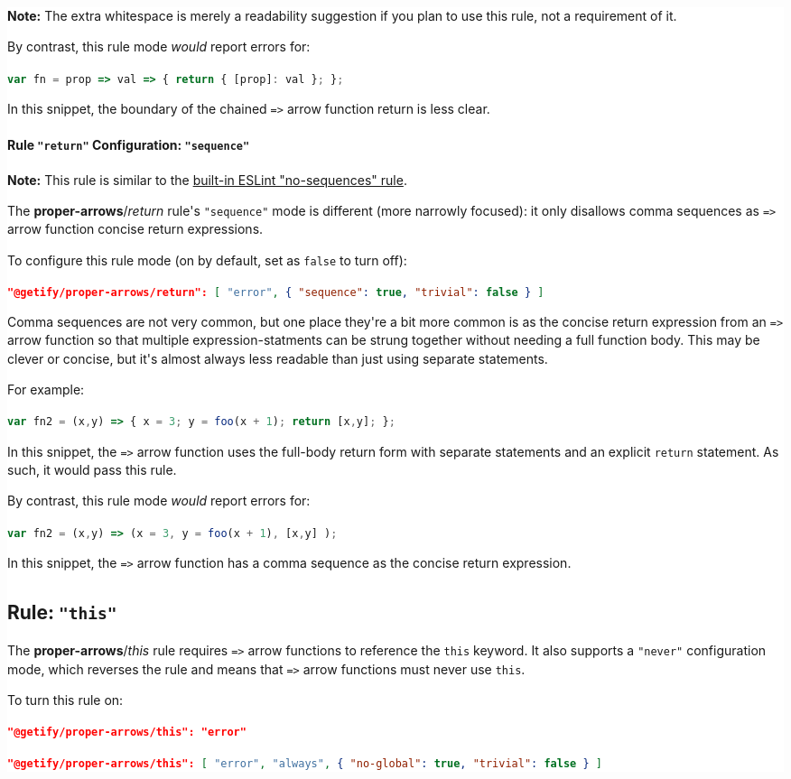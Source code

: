 **Note:** The extra whitespace is merely a readability suggestion if you plan to use this rule, not a requirement of it.

By contrast, this rule mode *would* report errors for:

```js
var fn = prop => val => { return { [prop]: val }; };
```

In this snippet, the boundary of the chained `=>` arrow function return is less clear.

#### Rule `"return"` Configuration: `"sequence"`

**Note:** This rule is similar to the [built-in ESLint "no-sequences" rule](https://eslint.org/docs/rules/no-sequences).

The **proper-arrows**/*return* rule's `"sequence"` mode is different (more narrowly focused): it only disallows comma sequences as `=>` arrow function concise return expressions.

To configure this rule mode (on by default, set as `false` to turn off):

```json
"@getify/proper-arrows/return": [ "error", { "sequence": true, "trivial": false } ]
```

Comma sequences are not very common, but one place they're a bit more common is as the concise return expression from an `=>` arrow function so that multiple expression-statments can be strung together without needing a full function body. This may be clever or concise, but it's almost always less readable than just using separate statements.

For example:

```js
var fn2 = (x,y) => { x = 3; y = foo(x + 1); return [x,y]; };
```

In this snippet, the `=>` arrow function uses the full-body return form with separate statements and an explicit `return` statement. As such, it would pass this rule.

By contrast, this rule mode *would* report errors for:

```js
var fn2 = (x,y) => (x = 3, y = foo(x + 1), [x,y] );
```

In this snippet, the `=>` arrow function has a comma sequence as the concise return expression.

## Rule: `"this"`

The **proper-arrows**/*this* rule requires `=>` arrow functions to reference the `this` keyword. It also supports a `"never"` configuration mode, which reverses the rule and means that `=>` arrow functions must never use `this`.

To turn this rule on:

```json
"@getify/proper-arrows/this": "error"
```

```json
"@getify/proper-arrows/this": [ "error", "always", { "no-global": true, "trivial": false } ]
```
